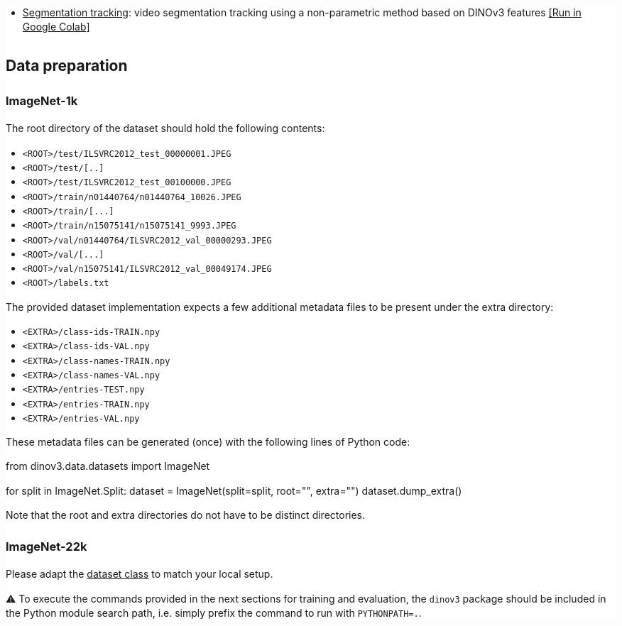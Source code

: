 *   [Segmentation tracking](/facebookresearch/dinov3/blob/main/notebooks/segmentation_tracking.ipynb): video segmentation tracking using a non-parametric method based on DINOv3 features [\[Run in Google Colab\]](https://colab.research.google.com/github/facebookresearch/dinov3/blob/main/notebooks/segmentation_tracking.ipynb)

## Data preparation

[](#data-preparation)

### ImageNet-1k

[](#imagenet-1k)

The root directory of the dataset should hold the following contents:

*   `<ROOT>/test/ILSVRC2012_test_00000001.JPEG`
*   `<ROOT>/test/[..]`
*   `<ROOT>/test/ILSVRC2012_test_00100000.JPEG`
*   `<ROOT>/train/n01440764/n01440764_10026.JPEG`
*   `<ROOT>/train/[...]`
*   `<ROOT>/train/n15075141/n15075141_9993.JPEG`
*   `<ROOT>/val/n01440764/ILSVRC2012_val_00000293.JPEG`
*   `<ROOT>/val/[...]`
*   `<ROOT>/val/n15075141/ILSVRC2012_val_00049174.JPEG`
*   `<ROOT>/labels.txt`

The provided dataset implementation expects a few additional metadata files to be present under the extra directory:

*   `<EXTRA>/class-ids-TRAIN.npy`
*   `<EXTRA>/class-ids-VAL.npy`
*   `<EXTRA>/class-names-TRAIN.npy`
*   `<EXTRA>/class-names-VAL.npy`
*   `<EXTRA>/entries-TEST.npy`
*   `<EXTRA>/entries-TRAIN.npy`
*   `<EXTRA>/entries-VAL.npy`

These metadata files can be generated (once) with the following lines of Python code:

from dinov3.data.datasets import ImageNet

for split in ImageNet.Split:
    dataset \= ImageNet(split\=split, root\="<ROOT>", extra\="<EXTRA>")
    dataset.dump\_extra()

Note that the root and extra directories do not have to be distinct directories.

### ImageNet-22k

[](#imagenet-22k)

Please adapt the [dataset class](/facebookresearch/dinov3/blob/main/dinov3/data/datasets/image_net_22k.py) to match your local setup.

  

⚠️ To execute the commands provided in the next sections for training and evaluation, the `dinov3` package should be included in the Python module search path, i.e. simply prefix the command to run with `PYTHONPATH=.`.
